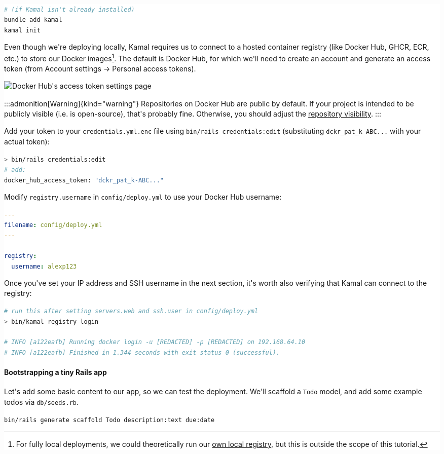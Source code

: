 ```bash
# (if Kamal isn't already installed)
bundle add kamal
kamal init
```

Even though we're deploying locally, Kamal requires us to connect to a hosted container registry (like Docker Hub, GHCR, ECR, etc.) to store our Docker images[^registry]. The default is Docker Hub, for which we'll need to create an account and generate an access token (from Account settings -> Personal access tokens).

![Docker Hub's access token settings page](/assets/images/posts/testing-kamal-locally-with-multipass/docker-hub-access-token.png)

:::admonition[Warning]{kind="warning"}
Repositories on Docker Hub are public by default. If your project is intended to be publicly visible (i.e. is open-source), that's probably fine. Otherwise, you should adjust the [repository visibility](https://docs.docker.com/docker-hub/repos/#repository-visibility).
:::

Add your token to your `credentials.yml.enc` file using `bin/rails credentials:edit` (substituting `dckr_pat_k-ABC...` with your actual token):

```bash
> bin/rails credentials:edit
# add:
docker_hub_access_token: "dckr_pat_k-ABC..."
```

Modify `registry.username` in `config/deploy.yml` to use your Docker Hub username:

```yaml
---
filename: config/deploy.yml
---

registry:
  username: alexp123
```

Once you've set your IP address and SSH username in the next section, it's worth also verifying that Kamal can connect to the registry:

```bash
# run this after setting servers.web and ssh.user in config/deploy.yml
> bin/kamal registry login

# INFO [a122eafb] Running docker login -u [REDACTED] -p [REDACTED] on 192.168.64.10
# INFO [a122eafb] Finished in 1.344 seconds with exit status 0 (successful).
```

#### Bootstrapping a tiny Rails app

Let's add some basic content to our app, so we can test the deployment. We'll scaffold a `Todo` model, and add some example todos via `db/seeds.rb`.

```bash
bin/rails generate scaffold Todo description:text due:date
```


[^registry]: For fully local deployments, we could theoretically run our [own local registry](https://www.docker.com/blog/how-to-use-your-own-registry-2/), but this is outside the scope of this tutorial.
[^secrets]: `env.clear` variables are passed via the command line and appear in the logs for `kamal deploy`.